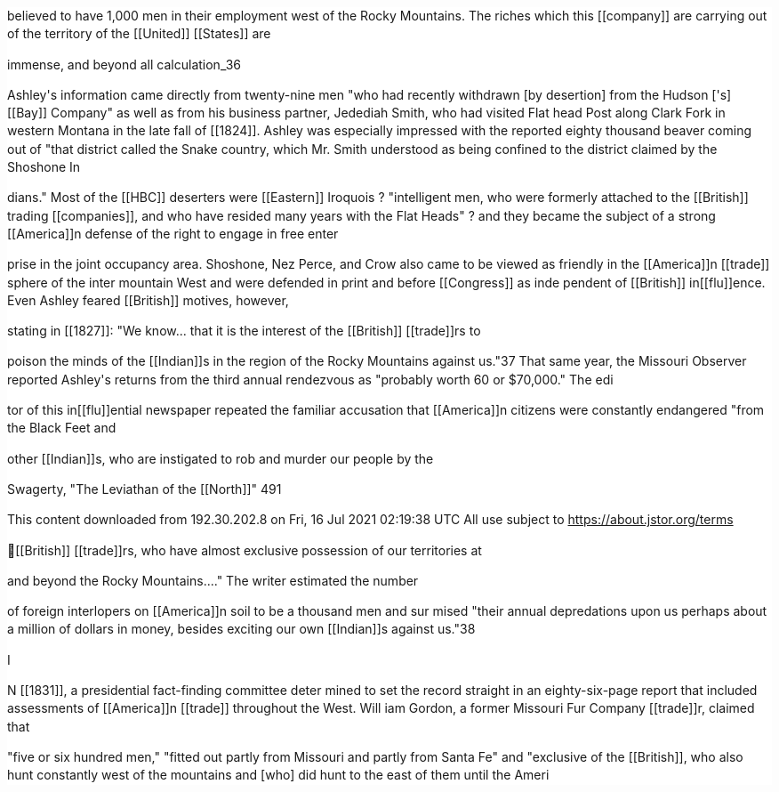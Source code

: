 believed to have 1,000 men in their employment west of the Rocky Mountains. The
riches which this [[company]] are carrying out of the territory of the [[United]] [[States]] are

immense, and beyond all calculation_36

Ashley's information came directly from twenty-nine men "who had
recently withdrawn [by desertion] from the Hudson ['s] [[Bay]] Company" as
well as from his business partner, Jedediah Smith, who had visited Flat
head Post along Clark Fork in western Montana in the late fall of [[1824]].
Ashley was especially impressed with the reported eighty thousand beaver
coming out of "that district called the Snake country, which Mr. Smith
understood as being confined to the district claimed by the Shoshone In

dians." Most of the [[HBC]] deserters were [[Eastern]] Iroquois ? "intelligent
men, who were formerly attached to the [[British]] trading [[companies]], and
who have resided many years with the Flat Heads" ? and they became the
subject of a strong [[America]]n defense of the right to engage in free enter

prise in the joint occupancy area. Shoshone, Nez Perce, and Crow also
came to be viewed as friendly in the [[America]]n [[trade]] sphere of the inter
mountain West and were defended in print and before [[Congress]] as inde
pendent of [[British]] in[[flu]]ence. Even Ashley feared [[British]] motives, however,

stating in [[1827]]: "We know... that it is the interest of the [[British]] [[trade]]rs to

poison the minds of the [[Indian]]s in the region of the Rocky Mountains
against us."37
That same year, the Missouri Observer reported Ashley's returns from
the third annual rendezvous as "probably worth 60 or $70,000." The edi

tor of this in[[flu]]ential newspaper repeated the familiar accusation that
[[America]]n citizens were constantly endangered "from the Black Feet and

other [[Indian]]s, who are instigated to rob and murder our people by the

Swagerty, "The Leviathan of the [[North]]" 491

This content downloaded from
192.30.202.8 on Fri, 16 Jul 2021 02:19:38 UTC
All use subject to https://about.jstor.org/terms

[[British]] [[trade]]rs, who have almost exclusive possession of our territories at

and beyond the Rocky Mountains...." The writer estimated the number

of foreign interlopers on [[America]]n soil to be a thousand men and sur
mised "their annual depredations upon us perhaps about a million of
dollars in money, besides exciting our own [[Indian]]s against us."38

I

N [[1831]], a presidential fact-finding committee deter
mined to set the record straight in an eighty-six-page report that
included assessments of [[America]]n [[trade]] throughout the West. Will
iam Gordon, a former Missouri Fur Company [[trade]]r, claimed that

"five or six hundred men," "fitted out partly from Missouri and partly
from Santa Fe" and "exclusive of the [[British]], who also hunt constantly west
of the mountains and [who] did hunt to the east of them until the Ameri
